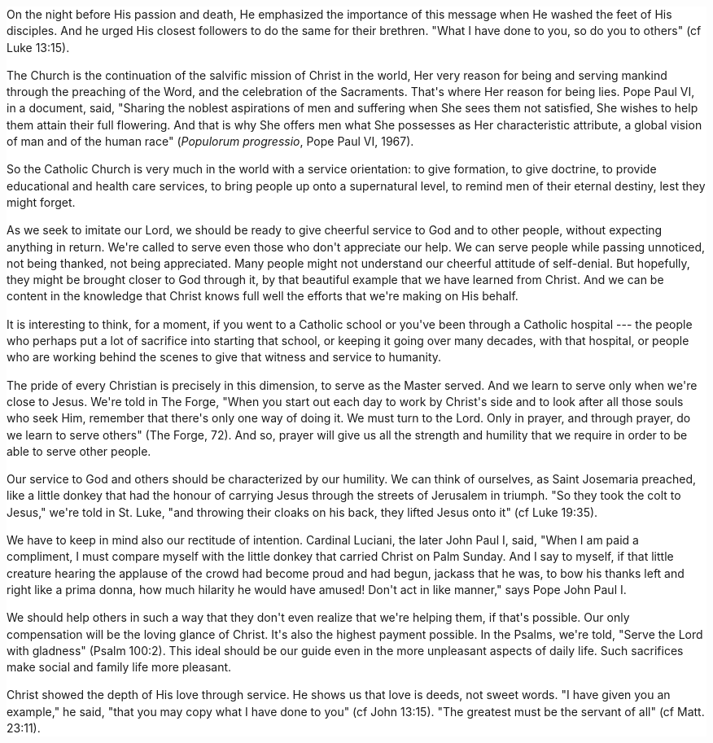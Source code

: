 On the night before His passion and death, He emphasized the importance of this message when He washed the feet of His disciples. And he urged His closest followers to do the same for their brethren. "What I have done to you, so do you to others" (cf Luke 13:15).

The Church is the continuation of the salvific mission of Christ in the world, Her very reason for being and serving mankind through the preaching of the Word, and the celebration of the Sacraments. That\'s where Her reason for being lies. Pope Paul VI, in a document, said, "Sharing the noblest aspirations of men and suffering when She sees them not satisfied, She wishes to help them attain their full flowering. And that is why She offers men what She possesses as Her characteristic attribute, a global vision of man and of the human race" (*Populorum progressio*, Pope Paul VI, 1967).

So the Catholic Church is very much in the world with a service orientation: to give formation, to give doctrine, to provide educational and health care services, to bring people up onto a supernatural level, to remind men of their eternal destiny, lest they might forget.

As we seek to imitate our Lord, we should be ready to give cheerful service to God and to other people, without expecting anything in return. We\'re called to serve even those who don\'t appreciate our help. We can serve people while passing unnoticed, not being thanked, not being appreciated. Many people might not understand our cheerful attitude of self-denial. But hopefully, they might be brought closer to God through it, by that beautiful example that we have learned from Christ. And we can be content in the knowledge that Christ knows full well the efforts that we\'re making on His behalf.

It is interesting to think, for a moment, if you went to a Catholic school or you\'ve been through a Catholic hospital \-\-- the people who perhaps put a lot of sacrifice into starting that school, or keeping it going over many decades, with that hospital, or people who are working behind the scenes to give that witness and service to humanity.

The pride of every Christian is precisely in this dimension, to serve as the Master served. And we learn to serve only when we\'re close to Jesus. We\'re told in The Forge, "When you start out each day to work by Christ\'s side and to look after all those souls who seek Him, remember that there\'s only one way of doing it. We must turn to the Lord. Only in prayer, and through prayer, do we learn to serve others" (The Forge, 72). And so, prayer will give us all the strength and humility that we require in order to be able to serve other people.

Our service to God and others should be characterized by our humility. We can think of ourselves, as Saint Josemaria preached, like a little donkey that had the honour of carrying Jesus through the streets of Jerusalem in triumph. "So they took the colt to Jesus," we\'re told in St. Luke, "and throwing their cloaks on his back, they lifted Jesus onto it" (cf Luke 19:35).

We have to keep in mind also our rectitude of intention. Cardinal Luciani, the later John Paul I, said, \"When I am paid a compliment, I must compare myself with the little donkey that carried Christ on Palm Sunday. And I say to myself, if that little creature hearing the applause of the crowd had become proud and had begun, jackass that he was, to bow his thanks left and right like a prima donna, how much hilarity he would have amused! Don\'t act in like manner,\" says Pope John Paul I.

We should help others in such a way that they don\'t even realize that we\'re helping them, if that\'s possible. Our only compensation will be the loving glance of Christ. It\'s also the highest payment possible. In the Psalms, we\'re told, "Serve the Lord with gladness" (Psalm 100:2). This ideal should be our guide even in the more unpleasant aspects of daily life. Such sacrifices make social and family life more pleasant.

Christ showed the depth of His love through service. He shows us that love is deeds, not sweet words. "I have given you an example," he said, "that you may copy what I have done to you" (cf John 13:15). "The greatest must be the servant of all" (cf Matt. 23:11).
